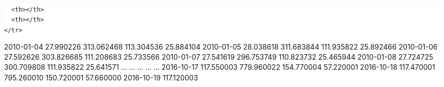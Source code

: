       <th></th>
      <th></th>
    </tr>
  </thead>
  <tbody>
    <tr>
      <th>2010-01-04</th>
      <td>27.990226</td>
      <td>313.062468</td>
      <td>113.304536</td>
      <td>25.884104</td>
    </tr>
    <tr>
      <th>2010-01-05</th>
      <td>28.038618</td>
      <td>311.683844</td>
      <td>111.935822</td>
      <td>25.892466</td>
    </tr>
    <tr>
      <th>2010-01-06</th>
      <td>27.592626</td>
      <td>303.826685</td>
      <td>111.208683</td>
      <td>25.733566</td>
    </tr>
    <tr>
      <th>2010-01-07</th>
      <td>27.541619</td>
      <td>296.753749</td>
      <td>110.823732</td>
      <td>25.465944</td>
    </tr>
    <tr>
      <th>2010-01-08</th>
      <td>27.724725</td>
      <td>300.709808</td>
      <td>111.935822</td>
      <td>25.641571</td>
    </tr>
    <tr>
      <th>...</th>
      <td>...</td>
      <td>...</td>
      <td>...</td>
      <td>...</td>
    </tr>
    <tr>
      <th>2016-10-17</th>
      <td>117.550003</td>
      <td>779.960022</td>
      <td>154.770004</td>
      <td>57.220001</td>
    </tr>
    <tr>
      <th>2016-10-18</th>
      <td>117.470001</td>
      <td>795.260010</td>
      <td>150.720001</td>
      <td>57.660000</td>
    </tr>
    <tr>
      <th>2016-10-19</th>
      <td>117.120003</td>